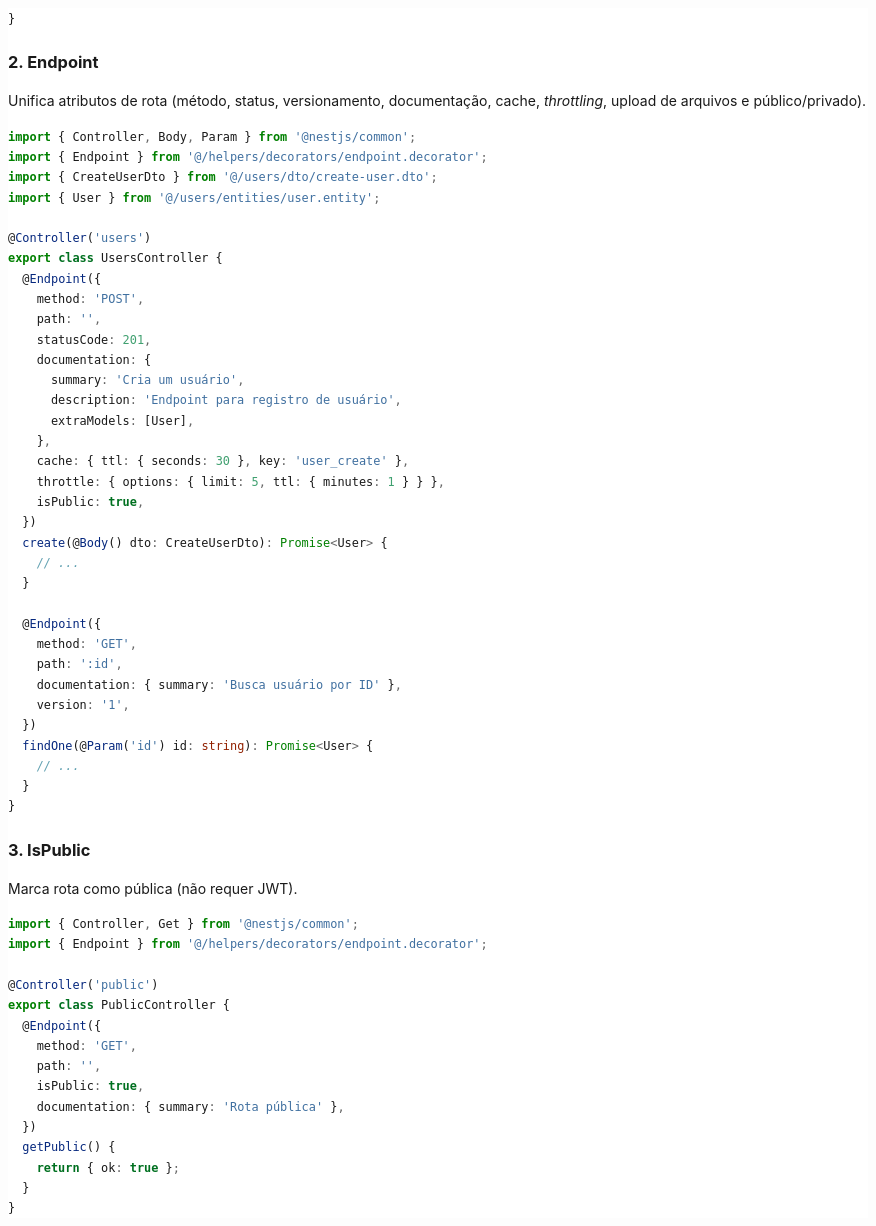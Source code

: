 ```ts
}
```

### 2. Endpoint

Unifica atributos de rota (método, status, versionamento, documentação, cache, _throttling_, upload de arquivos e público/privado).

```ts
import { Controller, Body, Param } from '@nestjs/common';
import { Endpoint } from '@/helpers/decorators/endpoint.decorator';
import { CreateUserDto } from '@/users/dto/create-user.dto';
import { User } from '@/users/entities/user.entity';

@Controller('users')
export class UsersController {
  @Endpoint({
    method: 'POST',
    path: '',
    statusCode: 201,
    documentation: {
      summary: 'Cria um usuário',
      description: 'Endpoint para registro de usuário',
      extraModels: [User],
    },
    cache: { ttl: { seconds: 30 }, key: 'user_create' },
    throttle: { options: { limit: 5, ttl: { minutes: 1 } } },
    isPublic: true,
  })
  create(@Body() dto: CreateUserDto): Promise<User> {
    // ...
  }

  @Endpoint({
    method: 'GET',
    path: ':id',
    documentation: { summary: 'Busca usuário por ID' },
    version: '1',
  })
  findOne(@Param('id') id: string): Promise<User> {
    // ...
  }
}
```

### 3. IsPublic

Marca rota como pública (não requer JWT).

```ts
import { Controller, Get } from '@nestjs/common';
import { Endpoint } from '@/helpers/decorators/endpoint.decorator';

@Controller('public')
export class PublicController {
  @Endpoint({
    method: 'GET',
    path: '',
    isPublic: true,
    documentation: { summary: 'Rota pública' },
  })
  getPublic() {
    return { ok: true };
  }
}
```